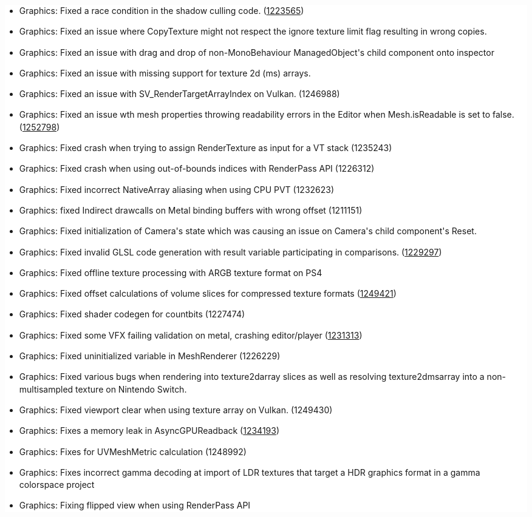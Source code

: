 *   Graphics: Fixed a race condition in the shadow culling code. ([1223565](https://issuetracker.unity3d.com/issues/lightevent-dot-aftershadowmap-commandbuffer-events-are-not-being-called-when-race-condition-occurs))
    
*   Graphics: Fixed an issue where CopyTexture might not respect the ignore texture limit flag resulting in wrong copies.
    
*   Graphics: Fixed an issue with drag and drop of non-MonoBehaviour ManagedObject's child component onto inspector
    
*   Graphics: Fixed an issue with missing support for texture 2d (ms) arrays.
    
*   Graphics: Fixed an issue with SV\_RenderTargetArrayIndex on Vulkan. (1246988)
    
*   Graphics: Fixed an issue wth mesh properties throwing readability errors in the Editor when Mesh.isReadable is set to false. ([1252798](https://issuetracker.unity3d.com/issues/mesh-dot-getuvs-returns-canaccess-equals-false-when-the-mesh-is-instantiated-slash-cloned))
    
*   Graphics: Fixed crash when trying to assign RenderTexture as input for a VT stack (1235243)
    
*   Graphics: Fixed crash when using out-of-bounds indices with RenderPass API (1226312)
    
*   Graphics: Fixed incorrect NativeArray aliasing when using CPU PVT (1232623)
    
*   Graphics: fixed Indirect drawcalls on Metal binding buffers with wrong offset (1211151)
    
*   Graphics: Fixed initialization of Camera's state which was causing an issue on Camera's child component's Reset.
    
*   Graphics: Fixed invalid GLSL code generation with result variable participating in comparisons. ([1229297](https://issuetracker.unity3d.com/issues/hdrp-vulkan-sss-not-working-correctly-on-vulkan))
    
*   Graphics: Fixed offline texture processing with ARGB texture format on PS4
    
*   Graphics: Fixed offset calculations of volume slices for compressed texture formats ([1249421](https://issuetracker.unity3d.com/issues/an-error-is-thrown-in-the-console-window-when-copying-a-compressed-texture2d-with-graphics-dot-copytexture-to-texture3d))
    
*   Graphics: Fixed shader codegen for countbits (1227474)
    
*   Graphics: Fixed some VFX failing validation on metal, crashing editor/player ([1231313](https://issuetracker.unity3d.com/issues/unity-editor-crashes-when-opening-vfx-graph-or-dragging-vfx-asset-into-the-hierarchy))
    
*   Graphics: Fixed uninitialized variable in MeshRenderer (1226229)
    
*   Graphics: Fixed various bugs when rendering into texture2darray slices as well as resolving texture2dmsarray into a non-multisampled texture on Nintendo Switch.
    
*   Graphics: Fixed viewport clear when using texture array on Vulkan. (1249430)
    
*   Graphics: Fixes a memory leak in AsyncGPUReadback ([1234193](https://issuetracker.unity3d.com/issues/asyncgpureadback-dot-request-never-releases-unused-allocated-memory))
    
*   Graphics: Fixes for UVMeshMetric calculation (1248992)
    
*   Graphics: Fixes incorrect gamma decoding at import of LDR textures that target a HDR graphics format in a gamma colorspace project
    
*   Graphics: Fixing flipped view when using RenderPass API
    
